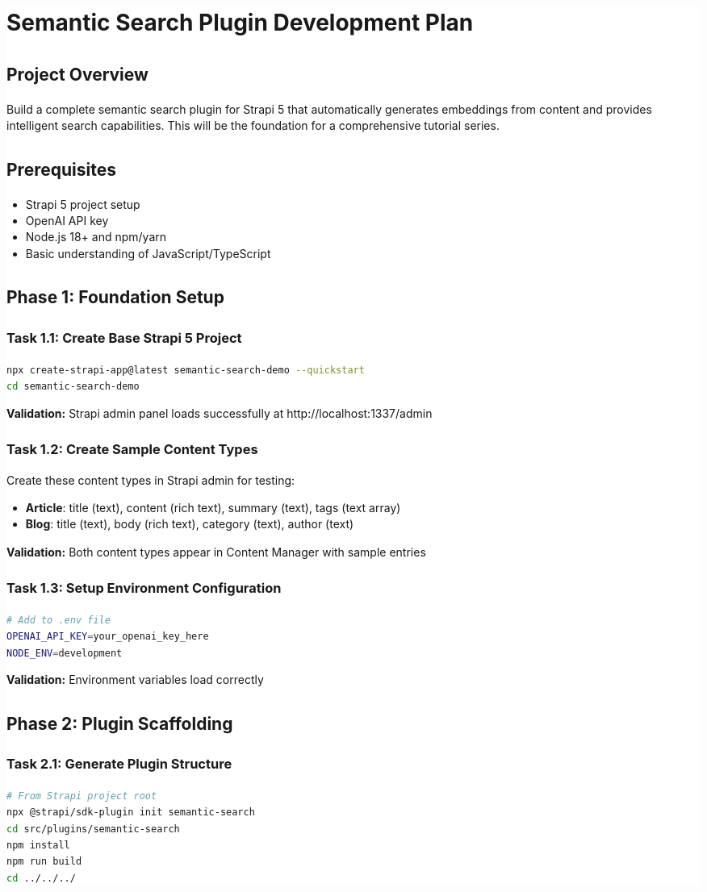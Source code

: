 # Semantic Search Plugin Development Plan

## Project Overview
Build a complete semantic search plugin for Strapi 5 that automatically generates embeddings from content and provides intelligent search capabilities. This will be the foundation for a comprehensive tutorial series.

## Prerequisites
- Strapi 5 project setup
- OpenAI API key
- Node.js 18+ and npm/yarn
- Basic understanding of JavaScript/TypeScript

## Phase 1: Foundation Setup

### Task 1.1: Create Base Strapi 5 Project
```bash
npx create-strapi-app@latest semantic-search-demo --quickstart
cd semantic-search-demo
```

**Validation:** Strapi admin panel loads successfully at http://localhost:1337/admin

### Task 1.2: Create Sample Content Types
Create these content types in Strapi admin for testing:
- **Article**: title (text), content (rich text), summary (text), tags (text array)
- **Blog**: title (text), body (rich text), category (text), author (text)

**Validation:** Both content types appear in Content Manager with sample entries

### Task 1.3: Setup Environment Configuration
```bash
# Add to .env file
OPENAI_API_KEY=your_openai_key_here
NODE_ENV=development
```

**Validation:** Environment variables load correctly

## Phase 2: Plugin Scaffolding

### Task 2.1: Generate Plugin Structure
```bash
# From Strapi project root
npx @strapi/sdk-plugin init semantic-search
cd src/plugins/semantic-search
npm install
npm run build
cd ../../../
```
